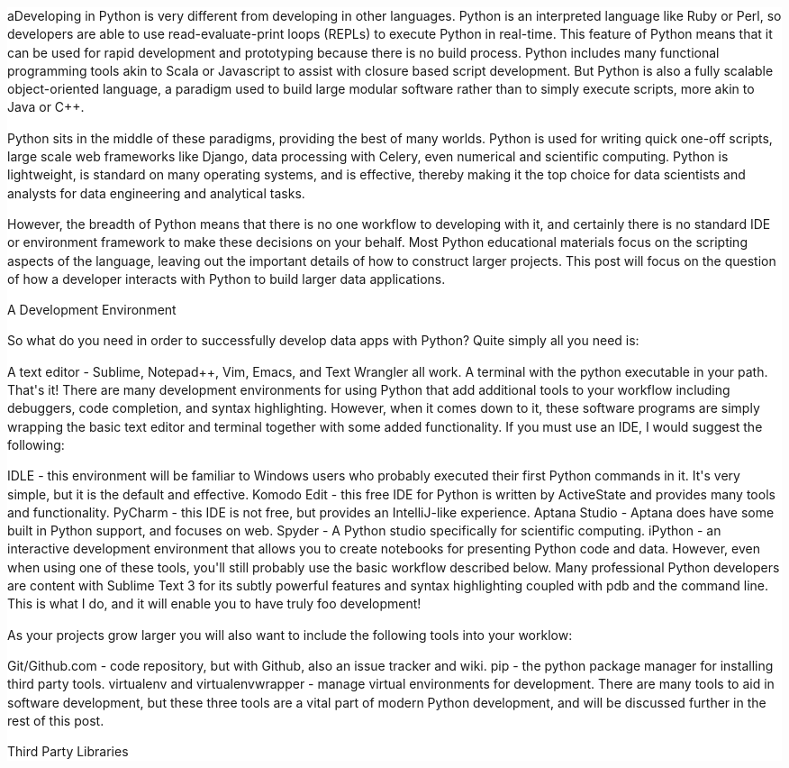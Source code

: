 aDeveloping in Python is very different from developing in other languages. Python is an interpreted language like Ruby or Perl, so developers are able to use read-evaluate-print loops (REPLs) to execute Python in real-time. This feature of Python means that it can be used for rapid development and prototyping because there is no build process. Python includes many functional programming tools akin to Scala or Javascript to assist with closure based script development. But Python is also a fully scalable object-oriented language, a paradigm used to build large modular software rather than to simply execute scripts, more akin to Java or C++.

Python sits in the middle of these paradigms, providing the best of many worlds. Python is used for writing quick one-off scripts, large scale web frameworks like Django, data processing with Celery, even numerical and scientific computing. Python is lightweight, is standard on many operating systems, and is effective, thereby making it the top choice for data scientists and analysts for data engineering and analytical tasks.

However, the breadth of Python means that there is no one workflow to developing with it, and certainly there is no standard IDE or environment framework to make these decisions on your behalf. Most Python educational materials focus on the scripting aspects of the language, leaving out the important details of how to construct larger projects. This post will focus on the question of how a developer interacts with Python to build larger data applications.

A Development Environment

So what do you need in order to successfully develop data apps with Python? Quite simply all you need is:

A text editor - Sublime, Notepad++, Vim, Emacs, and Text Wrangler all work.
A terminal with the python executable in your path.
That's it! There are many development environments for using Python that add additional tools to your workflow including debuggers, code completion, and syntax highlighting. However, when it comes down to it, these software programs are simply wrapping the basic text editor and terminal together with some added functionality. If you must use an IDE, I would suggest the following:

IDLE - this environment will be familiar to Windows users who probably executed their first Python commands in it. It's very simple, but it is the default and effective.
Komodo Edit - this free IDE for Python is written by ActiveState and provides many tools and functionality.
PyCharm - this IDE is not free, but provides an IntelliJ-like experience.
Aptana Studio - Aptana does have some built in Python support, and focuses on web.
Spyder - A Python studio specifically for scientific computing.
iPython - an interactive development environment that allows you to create notebooks for presenting Python code and data.
However, even when using one of these tools, you'll still probably use the basic workflow described below. Many professional Python developers are content with Sublime Text 3 for its subtly powerful features and syntax highlighting coupled with pdb and the command line. This is what I do, and it will enable you to have truly foo development!

As your projects grow larger you will also want to include the following tools into your worklow:

Git/Github.com - code repository, but with Github, also an issue tracker and wiki.
pip - the python package manager for installing third party tools.
virtualenv and virtualenvwrapper - manage virtual environments for development.
There are many tools to aid in software development, but these three tools are a vital part of modern Python development, and will be discussed further in the rest of this post.

Third Party Libraries
